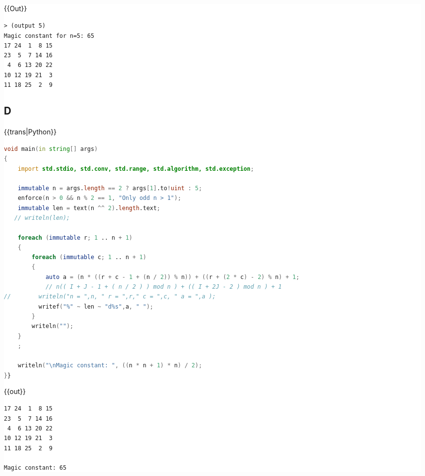 
{{Out}}

```txt
> (output 5)
Magic constant for n=5: 65
17 24  1  8 15
23  5  7 14 16
 4  6 13 20 22
10 12 19 21  3
11 18 25  2  9
```



## D

{{trans|Python}}

```d
void main(in string[] args)
{
    import std.stdio, std.conv, std.range, std.algorithm, std.exception;

    immutable n = args.length == 2 ? args[1].to!uint : 5;
    enforce(n > 0 && n % 2 == 1, "Only odd n > 1");
    immutable len = text(n ^^ 2).length.text;
   // writeln(len);

    foreach (immutable r; 1 .. n + 1)
    {
        foreach (immutable c; 1 .. n + 1)
        {
            auto a = (n * ((r + c - 1 + (n / 2)) % n)) + ((r + (2 * c) - 2) % n) + 1;
            // n(( I + J - 1 + ( n / 2 ) ) mod n ) + (( I + 2J - 2 ) mod n ) + 1
//        writeln("n = ",n, " r = ",r," c = ",c, " a = ",a );
          writef("%" ~ len ~ "d%s",a, " ");
        }
        writeln("");
    }
    ;

    writeln("\nMagic constant: ", ((n * n + 1) * n) / 2);
}}
```

{{out}}

```txt
17 24  1  8 15
23  5  7 14 16
 4  6 13 20 22
10 12 19 21  3
11 18 25  2  9

Magic constant: 65
```
